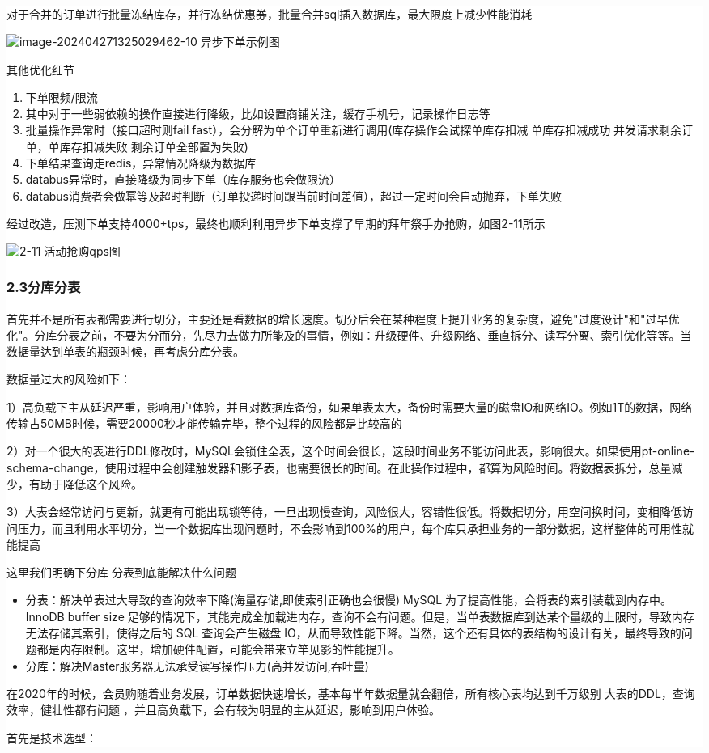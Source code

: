 对于合并的订单进行批量冻结库存，并行冻结优惠券，批量合并sql插入数据库，最大限度上减少性能消耗 



![image-20240427132502946](https://11laile-note-img.oss-cn-beijing.aliyuncs.com/image-20240427132502946.png)2-10 异步下单示例图





其他优化细节

1. 下单限频/限流
2. 其中对于一些弱依赖的操作直接进行降级，比如设置商铺关注，缓存手机号，记录操作日志等
3. 批量操作异常时（接口超时则fail fast），会分解为单个订单重新进行调用(库存操作会试探单库存扣减 单库存扣减成功 并发请求剩余订单，单库存扣减失败 剩余订单全部置为失败)
4. 下单结果查询走redis，异常情况降级为数据库
5. databus异常时，直接降级为同步下单（库存服务也会做限流）
6. databus消费者会做幂等及超时判断（订单投递时间跟当前时间差值），超过一定时间会自动抛弃，下单失败 

经过改造，压测下单支持4000+tps，最终也顺利利用异步下单支撑了早期的拜年祭手办抢购，如图2-11所示



![2-11  活动抢购qps图](https://11laile-note-img.oss-cn-beijing.aliyuncs.com/image-20240427132516379.png)







### 2.3分库分表



首先并不是所有表都需要进行切分，主要还是看数据的增长速度。切分后会在某种程度上提升业务的复杂度，避免"过度设计"和"过早优化"。分库分表之前，不要为分而分，先尽力去做力所能及的事情，例如：升级硬件、升级网络、垂直拆分、读写分离、索引优化等等。当数据量达到单表的瓶颈时候，再考虑分库分表。 

数据量过大的风险如下：

1）高负载下主从延迟严重，影响用户体验，并且对数据库备份，如果单表太大，备份时需要大量的磁盘IO和网络IO。例如1T的数据，网络传输占50MB时候，需要20000秒才能传输完毕，整个过程的风险都是比较高的

2）对一个很大的表进行DDL修改时，MySQL会锁住全表，这个时间会很长，这段时间业务不能访问此表，影响很大。如果使用pt-online-schema-change，使用过程中会创建触发器和影子表，也需要很长的时间。在此操作过程中，都算为风险时间。将数据表拆分，总量减少，有助于降低这个风险。

3）大表会经常访问与更新，就更有可能出现锁等待，一旦出现慢查询，风险很大，容错性很低。将数据切分，用空间换时间，变相降低访问压力，而且利用水平切分，当一个数据库出现问题时，不会影响到100%的用户，每个库只承担业务的一部分数据，这样整体的可用性就能提高 



这里我们明确下分库 分表到底能解决什么问题

- 分表：解决单表过大导致的查询效率下降(海量存储,即使索引正确也会很慢) MySQL 为了提高性能，会将表的索引装载到内存中。InnoDB buffer size 足够的情况下，其能完成全加载进内存，查询不会有问题。但是，当单表数据库到达某个量级的上限时，导致内存无法存储其索引，使得之后的 SQL 查询会产生磁盘 IO，从而导致性能下降。当然，这个还有具体的表结构的设计有关，最终导致的问题都是内存限制。这里，增加硬件配置，可能会带来立竿见影的性能提升。
- 分库：解决Master服务器无法承受读写操作压力(高并发访问,吞吐量) 



在2020年的时候，会员购随着业务发展，订单数据快速增长，基本每半年数据量就会翻倍，所有核心表均达到千万级别 大表的DDL，查询效率，健壮性都有问题 ，并且高负载下，会有较为明显的主从延迟，影响到用户体验。



首先是技术选型：

